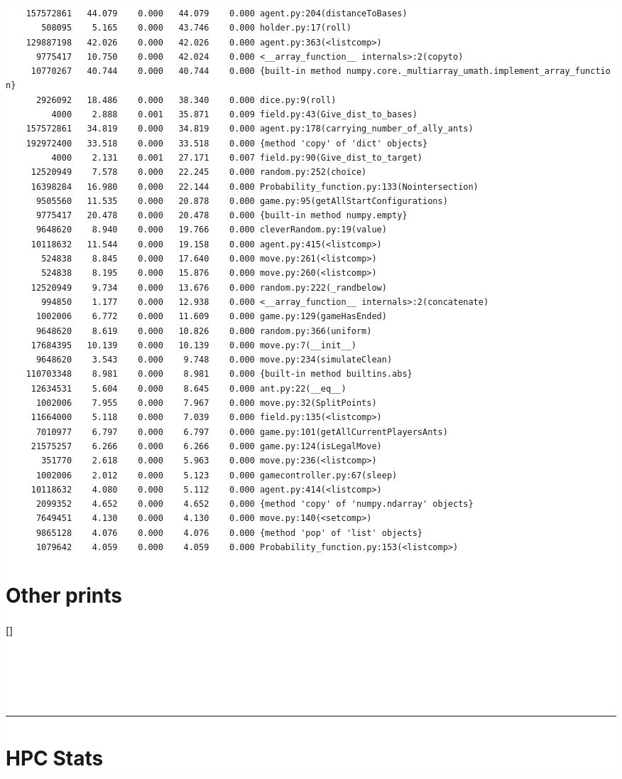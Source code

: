         157572861   44.079    0.000   44.079    0.000 agent.py:204(distanceToBases)
           508095    5.165    0.000   43.746    0.000 holder.py:17(roll)
        129887198   42.026    0.000   42.026    0.000 agent.py:363(<listcomp>)
          9775417   10.750    0.000   42.024    0.000 <__array_function__ internals>:2(copyto)
         10770267   40.744    0.000   40.744    0.000 {built-in method numpy.core._multiarray_umath.implement_array_function}
          2926092   18.486    0.000   38.340    0.000 dice.py:9(roll)
             4000    2.888    0.001   35.871    0.009 field.py:43(Give_dist_to_bases)
        157572861   34.819    0.000   34.819    0.000 agent.py:178(carrying_number_of_ally_ants)
        192972400   33.518    0.000   33.518    0.000 {method 'copy' of 'dict' objects}
             4000    2.131    0.001   27.171    0.007 field.py:90(Give_dist_to_target)
         12520949    7.578    0.000   22.245    0.000 random.py:252(choice)
         16398284   16.980    0.000   22.144    0.000 Probability_function.py:133(Nointersection)
          9505560   11.535    0.000   20.878    0.000 game.py:95(getAllStartConfigurations)
          9775417   20.478    0.000   20.478    0.000 {built-in method numpy.empty}
          9648620    8.940    0.000   19.766    0.000 cleverRandom.py:19(value)
         10118632   11.544    0.000   19.158    0.000 agent.py:415(<listcomp>)
           524838    8.845    0.000   17.640    0.000 move.py:261(<listcomp>)
           524838    8.195    0.000   15.876    0.000 move.py:260(<listcomp>)
         12520949    9.734    0.000   13.676    0.000 random.py:222(_randbelow)
           994850    1.177    0.000   12.938    0.000 <__array_function__ internals>:2(concatenate)
          1002006    6.772    0.000   11.609    0.000 game.py:129(gameHasEnded)
          9648620    8.619    0.000   10.826    0.000 random.py:366(uniform)
         17684395   10.139    0.000   10.139    0.000 move.py:7(__init__)
          9648620    3.543    0.000    9.748    0.000 move.py:234(simulateClean)
        110703348    8.981    0.000    8.981    0.000 {built-in method builtins.abs}
         12634531    5.604    0.000    8.645    0.000 ant.py:22(__eq__)
          1002006    7.955    0.000    7.967    0.000 move.py:32(SplitPoints)
         11664000    5.118    0.000    7.039    0.000 field.py:135(<listcomp>)
          7010977    6.797    0.000    6.797    0.000 game.py:101(getAllCurrentPlayersAnts)
         21575257    6.266    0.000    6.266    0.000 game.py:124(isLegalMove)
           351770    2.618    0.000    5.963    0.000 move.py:236(<listcomp>)
          1002006    2.012    0.000    5.123    0.000 gamecontroller.py:67(sleep)
         10118632    4.080    0.000    5.112    0.000 agent.py:414(<listcomp>)
          2099352    4.652    0.000    4.652    0.000 {method 'copy' of 'numpy.ndarray' objects}
          7649451    4.130    0.000    4.130    0.000 move.py:140(<setcomp>)
          9865128    4.076    0.000    4.076    0.000 {method 'pop' of 'list' objects}
          1079642    4.059    0.000    4.059    0.000 Probability_function.py:153(<listcomp>)


# Other prints

[]

 <br /> 
 <br /> 
 <br /> 
 <br />

---------------------------------------------------------------------------------------------------------------------

# HPC Stats
